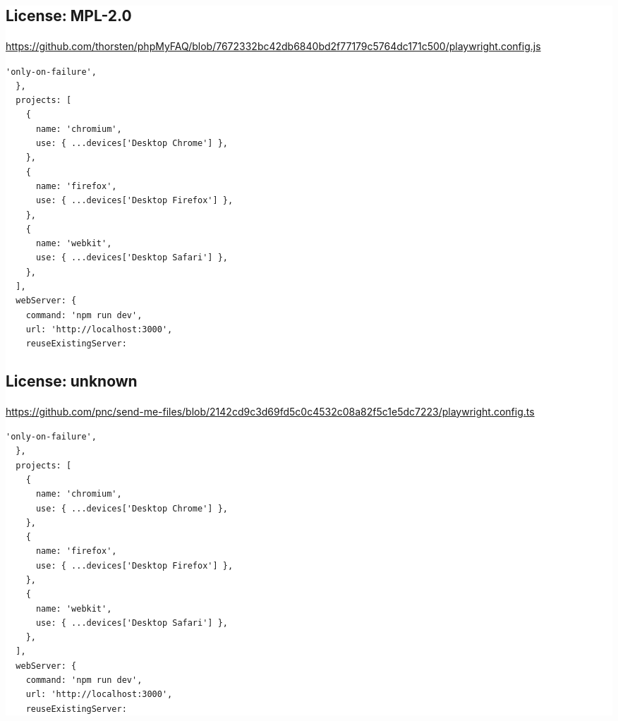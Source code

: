 
## License: MPL-2.0
https://github.com/thorsten/phpMyFAQ/blob/7672332bc42db6840bd2f77179c5764dc171c500/playwright.config.js

```
'only-on-failure',
  },
  projects: [
    {
      name: 'chromium',
      use: { ...devices['Desktop Chrome'] },
    },
    {
      name: 'firefox',
      use: { ...devices['Desktop Firefox'] },
    },
    {
      name: 'webkit',
      use: { ...devices['Desktop Safari'] },
    },
  ],
  webServer: {
    command: 'npm run dev',
    url: 'http://localhost:3000',
    reuseExistingServer:
```


## License: unknown
https://github.com/pnc/send-me-files/blob/2142cd9c3d69fd5c0c4532c08a82f5c1e5dc7223/playwright.config.ts

```
'only-on-failure',
  },
  projects: [
    {
      name: 'chromium',
      use: { ...devices['Desktop Chrome'] },
    },
    {
      name: 'firefox',
      use: { ...devices['Desktop Firefox'] },
    },
    {
      name: 'webkit',
      use: { ...devices['Desktop Safari'] },
    },
  ],
  webServer: {
    command: 'npm run dev',
    url: 'http://localhost:3000',
    reuseExistingServer:
```
